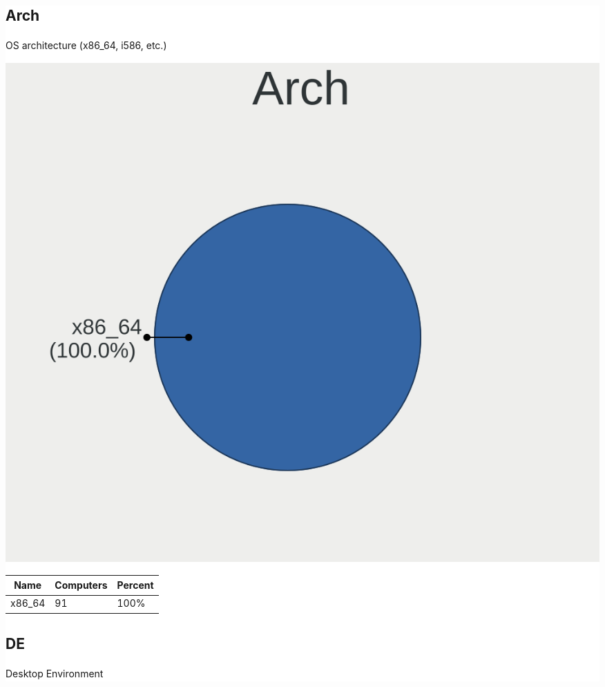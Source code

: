 Arch
----

OS architecture (x86_64, i586, etc.)

![Arch](./images/pie_chart/os_arch.svg)


| Name   | Computers | Percent |
|--------|-----------|---------|
| x86_64 | 91        | 100%    |

DE
--

Desktop Environment

